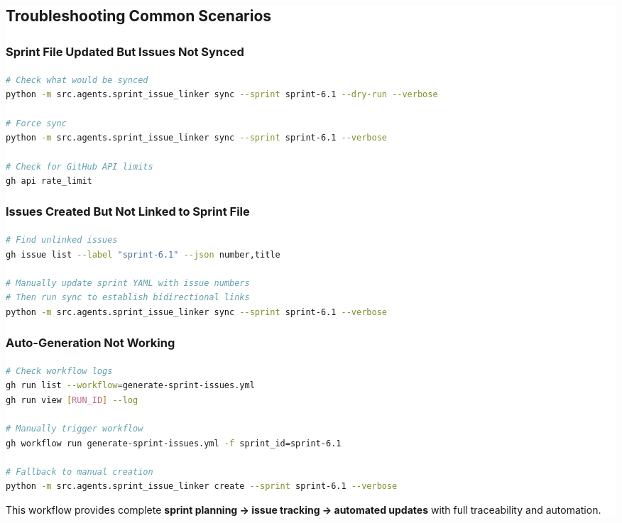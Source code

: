## Troubleshooting Common Scenarios

### Sprint File Updated But Issues Not Synced

```bash
# Check what would be synced
python -m src.agents.sprint_issue_linker sync --sprint sprint-6.1 --dry-run --verbose

# Force sync
python -m src.agents.sprint_issue_linker sync --sprint sprint-6.1 --verbose

# Check for GitHub API limits
gh api rate_limit
```

### Issues Created But Not Linked to Sprint File

```bash
# Find unlinked issues
gh issue list --label "sprint-6.1" --json number,title

# Manually update sprint YAML with issue numbers
# Then run sync to establish bidirectional links
python -m src.agents.sprint_issue_linker sync --sprint sprint-6.1 --verbose
```

### Auto-Generation Not Working

```bash
# Check workflow logs
gh run list --workflow=generate-sprint-issues.yml
gh run view [RUN_ID] --log

# Manually trigger workflow
gh workflow run generate-sprint-issues.yml -f sprint_id=sprint-6.1

# Fallback to manual creation
python -m src.agents.sprint_issue_linker create --sprint sprint-6.1 --verbose
```

This workflow provides complete **sprint planning → issue tracking → automated updates** with full traceability and automation.
